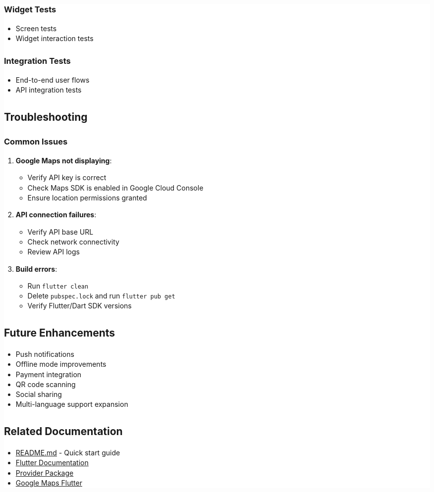 ### Widget Tests

- Screen tests
- Widget interaction tests

### Integration Tests

- End-to-end user flows
- API integration tests

## Troubleshooting

### Common Issues

1. **Google Maps not displaying**:
   - Verify API key is correct
   - Check Maps SDK is enabled in Google Cloud Console
   - Ensure location permissions granted

2. **API connection failures**:
   - Verify API base URL
   - Check network connectivity
   - Review API logs

3. **Build errors**:
   - Run `flutter clean`
   - Delete `pubspec.lock` and run `flutter pub get`
   - Verify Flutter/Dart SDK versions

## Future Enhancements

- Push notifications
- Offline mode improvements
- Payment integration
- QR code scanning
- Social sharing
- Multi-language support expansion

## Related Documentation

- [README.md](./README.md) - Quick start guide
- [Flutter Documentation](https://docs.flutter.dev/)
- [Provider Package](https://pub.dev/packages/provider)
- [Google Maps Flutter](https://pub.dev/packages/google_maps_flutter)

